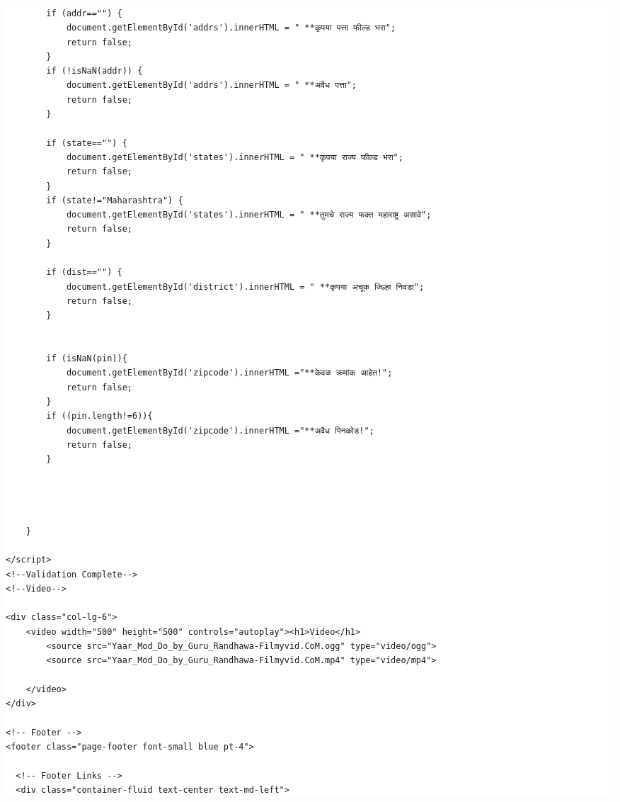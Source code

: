 


            if (addr=="") {
                document.getElementById('addrs').innerHTML = " **कृपया पत्ता फील्ड भरा";
                return false;
            }
            if (!isNaN(addr)) {
                document.getElementById('addrs').innerHTML = " **अवैध पत्ता";
                return false;
            }

            if (state=="") {
                document.getElementById('states').innerHTML = " **कृपया राज्य फील्ड भरा";
                return false;
            }
            if (state!="Maharashtra") {
                document.getElementById('states').innerHTML = " **तुमचे राज्य फक्त महाराष्ट्र असावे";
                return false;
            }

            if (dist=="") {
                document.getElementById('district').innerHTML = " **कृपया अचूक जिल्हा निवडा";
                return false;
            }


            if (isNaN(pin)){
                document.getElementById('zipcode').innerHTML ="**केवळ क्रमांक आहेत!";
                return false;
            }
            if ((pin.length!=6)){
                document.getElementById('zipcode').innerHTML ="**अवैध पिनकोड!";
                return false;
            }
            



        }

    </script>
    <!--Validation Complete-->
    <!--Video-->

    <div class="col-lg-6">
        <video width="500" height="500" controls="autoplay"><h1>Video</h1>
            <source src="Yaar_Mod_Do_by_Guru_Randhawa-Filmyvid.CoM.ogg" type="video/ogg">
            <source src="Yaar_Mod_Do_by_Guru_Randhawa-Filmyvid.CoM.mp4" type="video/mp4">

        </video>
    </div>
    
    <!-- Footer -->
    <footer class="page-footer font-small blue pt-4">

      <!-- Footer Links -->
      <div class="container-fluid text-center text-md-left">
